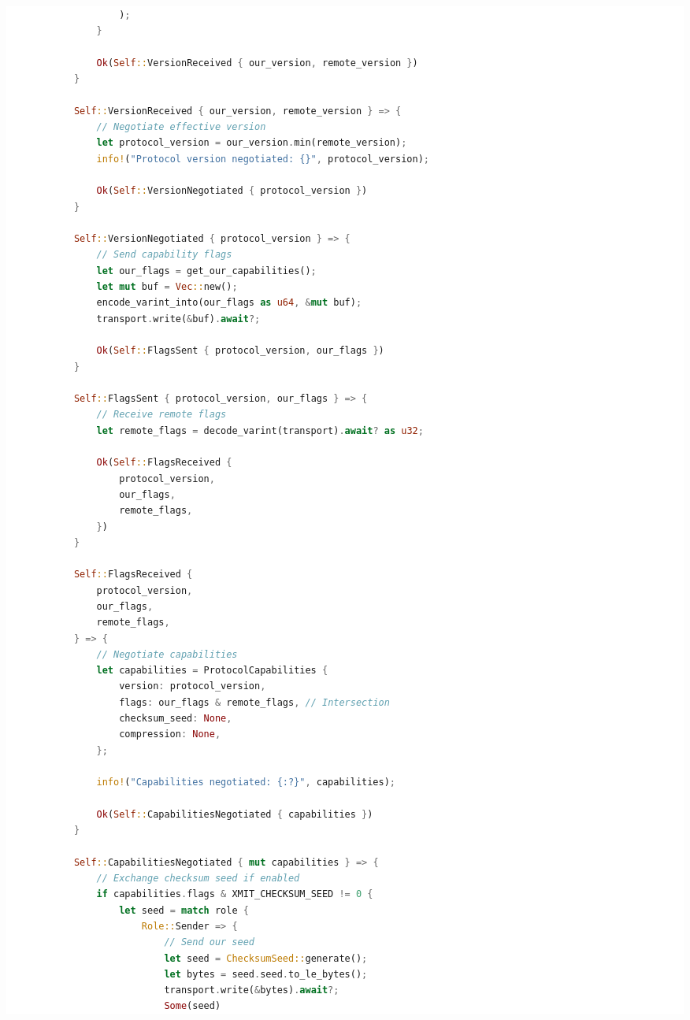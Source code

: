 ```rust
                    );
                }
                
                Ok(Self::VersionReceived { our_version, remote_version })
            }
            
            Self::VersionReceived { our_version, remote_version } => {
                // Negotiate effective version
                let protocol_version = our_version.min(remote_version);
                info!("Protocol version negotiated: {}", protocol_version);
                
                Ok(Self::VersionNegotiated { protocol_version })
            }
            
            Self::VersionNegotiated { protocol_version } => {
                // Send capability flags
                let our_flags = get_our_capabilities();
                let mut buf = Vec::new();
                encode_varint_into(our_flags as u64, &mut buf);
                transport.write(&buf).await?;
                
                Ok(Self::FlagsSent { protocol_version, our_flags })
            }
            
            Self::FlagsSent { protocol_version, our_flags } => {
                // Receive remote flags
                let remote_flags = decode_varint(transport).await? as u32;
                
                Ok(Self::FlagsReceived {
                    protocol_version,
                    our_flags,
                    remote_flags,
                })
            }
            
            Self::FlagsReceived {
                protocol_version,
                our_flags,
                remote_flags,
            } => {
                // Negotiate capabilities
                let capabilities = ProtocolCapabilities {
                    version: protocol_version,
                    flags: our_flags & remote_flags, // Intersection
                    checksum_seed: None,
                    compression: None,
                };
                
                info!("Capabilities negotiated: {:?}", capabilities);
                
                Ok(Self::CapabilitiesNegotiated { capabilities })
            }
            
            Self::CapabilitiesNegotiated { mut capabilities } => {
                // Exchange checksum seed if enabled
                if capabilities.flags & XMIT_CHECKSUM_SEED != 0 {
                    let seed = match role {
                        Role::Sender => {
                            // Send our seed
                            let seed = ChecksumSeed::generate();
                            let bytes = seed.seed.to_le_bytes();
                            transport.write(&bytes).await?;
                            Some(seed)
```